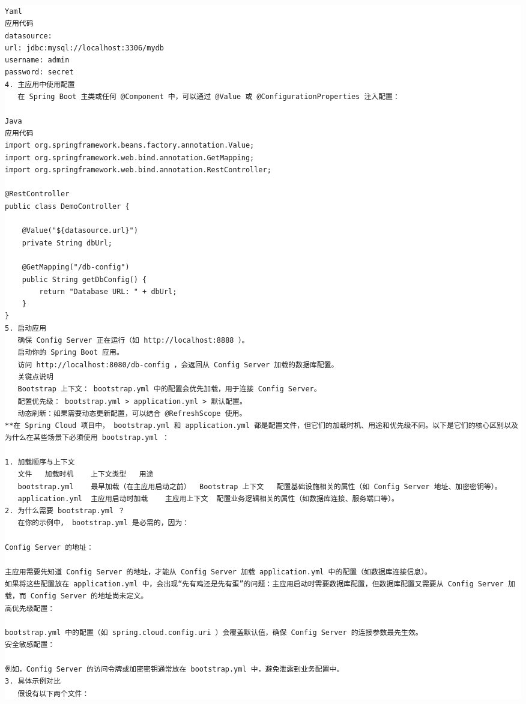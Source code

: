     Yaml
    应用代码
    datasource:
    url: jdbc:mysql://localhost:3306/mydb
    username: admin
    password: secret
    4. 主应用中使用配置
       在 Spring Boot 主类或任何 @Component 中，可以通过 @Value 或 @ConfigurationProperties 注入配置：

    Java
    应用代码
    import org.springframework.beans.factory.annotation.Value;
    import org.springframework.web.bind.annotation.GetMapping;
    import org.springframework.web.bind.annotation.RestController;

    @RestController
    public class DemoController {
    
        @Value("${datasource.url}")
        private String dbUrl;
    
        @GetMapping("/db-config")
        public String getDbConfig() {
            return "Database URL: " + dbUrl;
        }
    }
    5. 启动应用
       确保 Config Server 正在运行（如 http://localhost:8888 ）。
       启动你的 Spring Boot 应用。
       访问 http://localhost:8080/db-config ，会返回从 Config Server 加载的数据库配置。
       关键点说明
       Bootstrap 上下文： bootstrap.yml 中的配置会优先加载，用于连接 Config Server。
       配置优先级： bootstrap.yml > application.yml > 默认配置。
       动态刷新：如果需要动态更新配置，可以结合 @RefreshScope 使用。
    **在 Spring Cloud 项目中， bootstrap.yml 和 application.yml 都是配置文件，但它们的加载时机、用途和优先级不同。以下是它们的核心区别以及为什么在某些场景下必须使用 bootstrap.yml ：

    1. 加载顺序与上下文
       文件	加载时机	上下文类型	用途
       bootstrap.yml	最早加载（在主应用启动之前）	Bootstrap 上下文	配置基础设施相关的属性（如 Config Server 地址、加密密钥等）。
       application.yml	主应用启动时加载	主应用上下文	配置业务逻辑相关的属性（如数据库连接、服务端口等）。
    2. 为什么需要 bootstrap.yml ？
       在你的示例中， bootstrap.yml 是必需的，因为：

    Config Server 的地址：
    
    主应用需要先知道 Config Server 的地址，才能从 Config Server 加载 application.yml 中的配置（如数据库连接信息）。
    如果将这些配置放在 application.yml 中，会出现“先有鸡还是先有蛋”的问题：主应用启动时需要数据库配置，但数据库配置又需要从 Config Server 加载，而 Config Server 的地址尚未定义。
    高优先级配置：
    
    bootstrap.yml 中的配置（如 spring.cloud.config.uri ）会覆盖默认值，确保 Config Server 的连接参数最先生效。
    安全敏感配置：

    例如，Config Server 的访问令牌或加密密钥通常放在 bootstrap.yml 中，避免泄露到业务配置中。
    3. 具体示例对比
       假设有以下两个文件：
